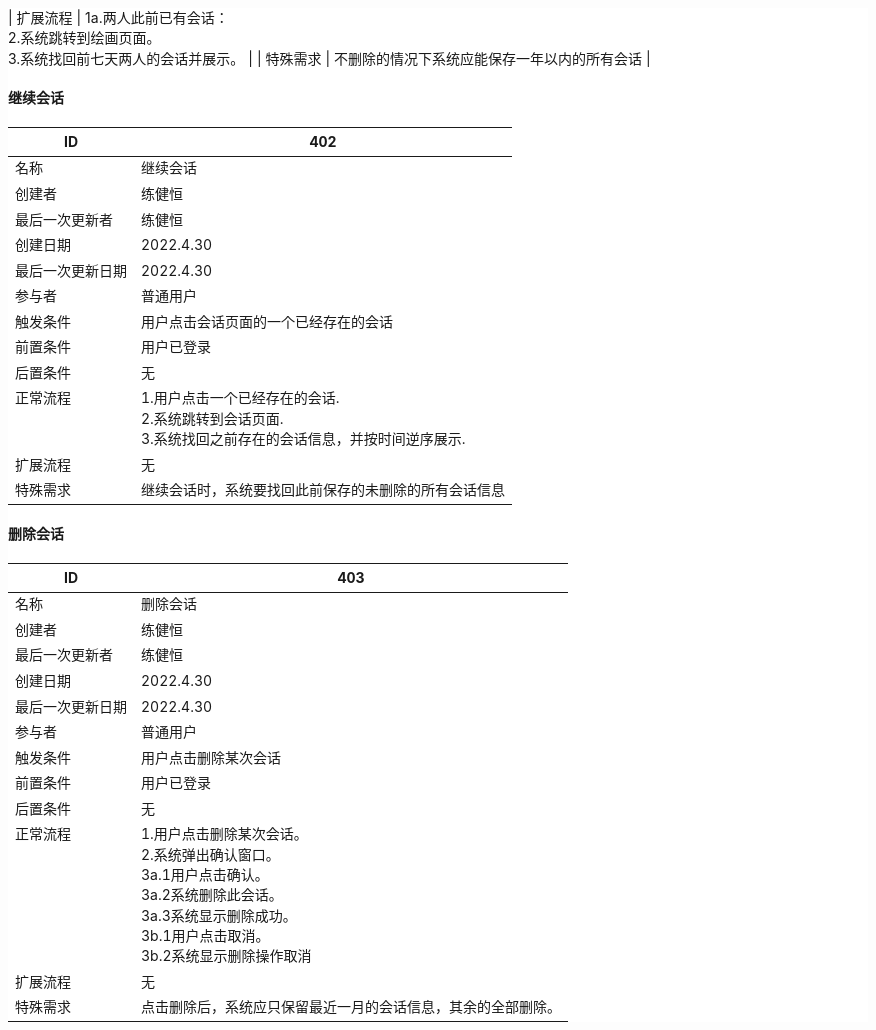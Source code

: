| 扩展流程     | 1a.两人此前已有会话：<br>  2.系统跳转到绘画页面。<br>  3.系统找回前七天两人的会话并展示。 |
| 特殊需求     | 不删除的情况下系统应能保存一年以内的所有会话                   |

#### 继续会话

| ID       | 402                                      |
| -------- | ---------------------------------------- |
| 名称       | 继续会话                                     |
| 创建者      | 练健恒                                      |
| 最后一次更新者  | 练健恒                                      |
| 创建日期     | 2022.4.30                                |
| 最后一次更新日期 | 2022.4.30                                |
| 参与者      | 普通用户                                     |
| 触发条件     | 用户点击会话页面的一个已经存在的会话                       |
| 前置条件     | 用户已登录                                    |
| 后置条件     | 无                                        |
| 正常流程     | 1.用户点击一个已经存在的会话.<br>2.系统跳转到会话页面.<br>3.系统找回之前存在的会话信息，并按时间逆序展示. |
| 扩展流程     | 无                                        |
| 特殊需求     | 继续会话时，系统要找回此前保存的未删除的所有会话信息               |

#### 删除会话

| ID       | 403                                      |
| -------- | ---------------------------------------- |
| 名称       | 删除会话                                     |
| 创建者      | 练健恒                                      |
| 最后一次更新者  | 练健恒                                      |
| 创建日期     | 2022.4.30                                |
| 最后一次更新日期 | 2022.4.30                                |
| 参与者      | 普通用户                                     |
| 触发条件     | 用户点击删除某次会话                               |
| 前置条件     | 用户已登录                                    |
| 后置条件     | 无                                        |
| 正常流程     | 1.用户点击删除某次会话。<br>2.系统弹出确认窗口。<br>3a.1用户点击确认。<br>3a.2系统删除此会话。<br>3a.3系统显示删除成功。<br>3b.1用户点击取消。<br>3b.2系统显示删除操作取消 |
| 扩展流程     | 无                                        |
| 特殊需求     | 点击删除后，系统应只保留最近一月的会话信息，其余的全部删除。           |

